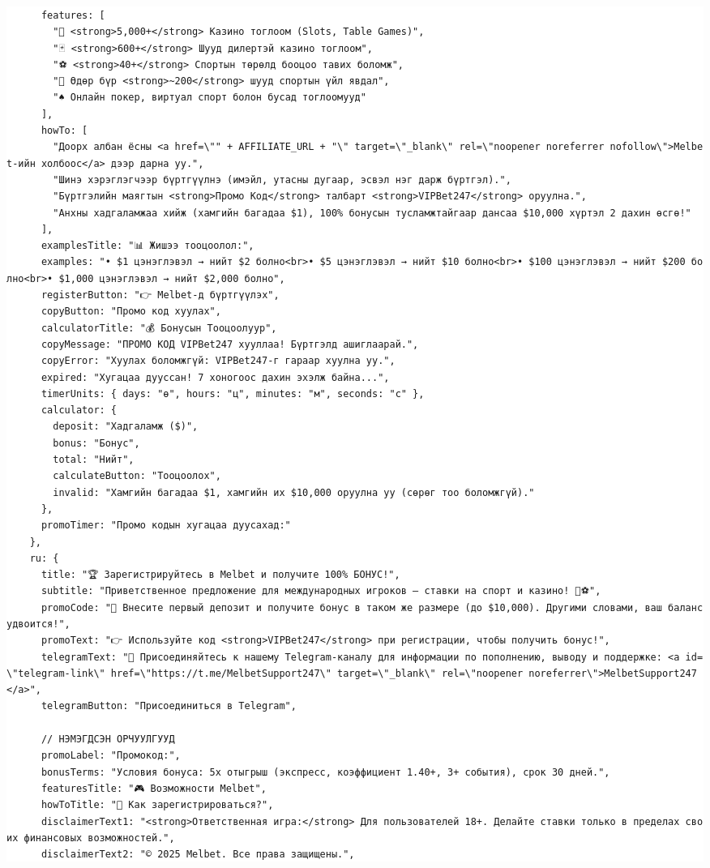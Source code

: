           features: [
            "🎰 <strong>5,000+</strong> Казино тоглоом (Slots, Table Games)",
            "🃏 <strong>600+</strong> Шууд дилертэй казино тоглоом",
            "⚽ <strong>40+</strong> Спортын төрөлд бооцоо тавих боломж",
            "🏀 Өдөр бүр <strong>~200</strong> шууд спортын үйл явдал",
            "♠️ Онлайн покер, виртуал спорт болон бусад тоглоомууд"
          ],
          howTo: [
            "Доорх албан ёсны <a href=\"" + AFFILIATE_URL + "\" target=\"_blank\" rel=\"noopener noreferrer nofollow\">Melbet-ийн холбоос</a> дээр дарна уу.",
            "Шинэ хэрэглэгчээр бүртгүүлнэ (имэйл, утасны дугаар, эсвэл нэг дарж бүртгэл).",
            "Бүртгэлийн маягтын <strong>Промо Код</strong> талбарт <strong>VIPBet247</strong> оруулна.",
            "Анхны хадгаламжаа хийж (хамгийн багадаа $1), 100% бонусын тусламжтайгаар дансаа $10,000 хүртэл 2 дахин өсгө!"
          ],
          examplesTitle: "📊 Жишээ тооцоолол:",
          examples: "• $1 цэнэглэвэл → нийт $2 болно<br>• $5 цэнэглэвэл → нийт $10 болно<br>• $100 цэнэглэвэл → нийт $200 болно<br>• $1,000 цэнэглэвэл → нийт $2,000 болно",
          registerButton: "👉 Melbet-д бүртгүүлэх",
          copyButton: "Промо код хуулах",
          calculatorTitle: "💰 Бонусын Тооцоолуур",
          copyMessage: "ПРОМО КОД VIPBet247 хууллаа! Бүртгэлд ашиглаарай.",
          copyError: "Хуулах боломжгүй: VIPBet247-г гараар хуулна уу.",
          expired: "Хугацаа дууссан! 7 хоногоос дахин эхэлж байна...",
          timerUnits: { days: "ө", hours: "ц", minutes: "м", seconds: "с" },
          calculator: {
            deposit: "Хадгаламж ($)",
            bonus: "Бонус",
            total: "Нийт",
            calculateButton: "Тооцоолох",
            invalid: "Хамгийн багадаа $1, хамгийн их $10,000 оруулна уу (сөрөг тоо боломжгүй)."
          },
          promoTimer: "Промо кодын хугацаа дуусахад:"
        },
        ru: {
          title: "🏆 Зарегистрируйтесь в Melbet и получите 100% БОНУС!",
          subtitle: "Приветственное предложение для международных игроков – ставки на спорт и казино! 🎰⚽",
          promoCode: "🎁 Внесите первый депозит и получите бонус в таком же размере (до $10,000). Другими словами, ваш баланс удвоится!",
          promoText: "👉 Используйте код <strong>VIPBet247</strong> при регистрации, чтобы получить бонус!",
          telegramText: "📲 Присоединяйтесь к нашему Telegram-каналу для информации по пополнению, выводу и поддержке: <a id=\"telegram-link\" href=\"https://t.me/MelbetSupport247\" target=\"_blank\" rel=\"noopener noreferrer\">MelbetSupport247</a>",
          telegramButton: "Присоединиться в Telegram",
          
          // НЭМЭГДСЭН ОРЧУУЛГУУД
          promoLabel: "Промокод:",
          bonusTerms: "Условия бонуса: 5x отыгрыш (экспресс, коэффициент 1.40+, 3+ события), срок 30 дней.",
          featuresTitle: "🎮 Возможности Melbet",
          howToTitle: "📲 Как зарегистрироваться?",
          disclaimerText1: "<strong>Ответственная игра:</strong> Для пользователей 18+. Делайте ставки только в пределах своих финансовых возможностей.",
          disclaimerText2: "© 2025 Melbet. Все права защищены.",
